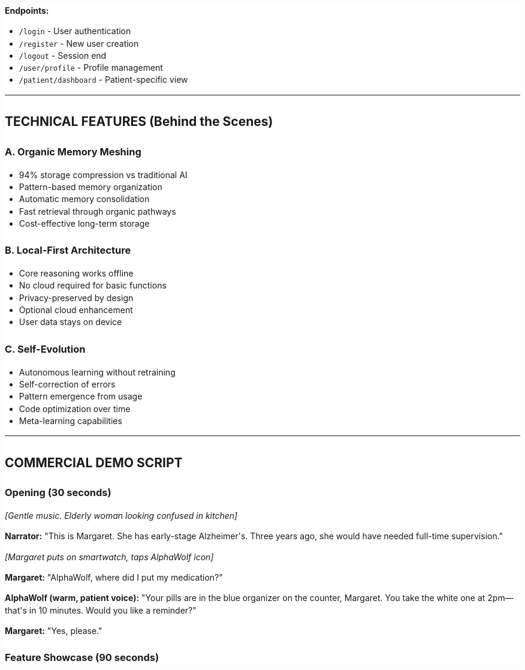 **Endpoints:**
- `/login` - User authentication
- `/register` - New user creation
- `/logout` - Session end
- `/user/profile` - Profile management
- `/patient/dashboard` - Patient-specific view

---

## TECHNICAL FEATURES (Behind the Scenes)

### A. Organic Memory Meshing
- 94% storage compression vs traditional AI
- Pattern-based memory organization
- Automatic memory consolidation
- Fast retrieval through organic pathways
- Cost-effective long-term storage

### B. Local-First Architecture
- Core reasoning works offline
- No cloud required for basic functions
- Privacy-preserved by design
- Optional cloud enhancement
- User data stays on device

### C. Self-Evolution
- Autonomous learning without retraining
- Self-correction of errors
- Pattern emergence from usage
- Code optimization over time
- Meta-learning capabilities

---

## COMMERCIAL DEMO SCRIPT

### Opening (30 seconds)
*[Gentle music. Elderly woman looking confused in kitchen]*

**Narrator:** "This is Margaret. She has early-stage Alzheimer's. Three years ago, she would have needed full-time supervision."

*[Margaret puts on smartwatch, taps AlphaWolf icon]*

**Margaret:** "AlphaWolf, where did I put my medication?"

**AlphaWolf (warm, patient voice):** "Your pills are in the blue organizer on the counter, Margaret. You take the white one at 2pm—that's in 10 minutes. Would you like a reminder?"

**Margaret:** "Yes, please."

### Feature Showcase (90 seconds)
